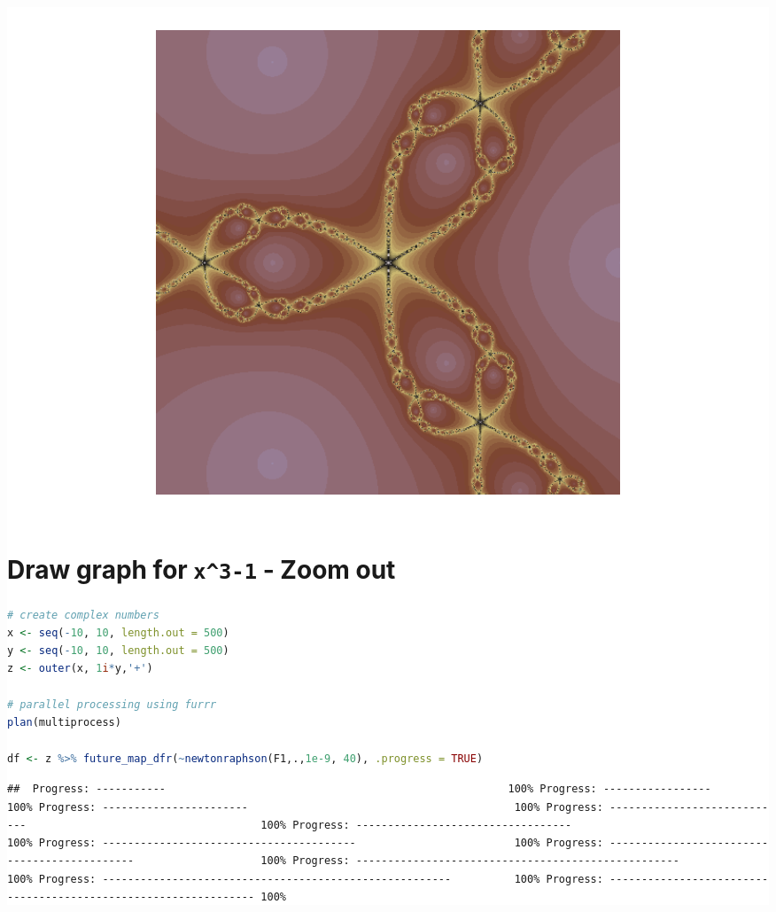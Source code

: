 <img src="README_files/figure-gfm/unnamed-chunk-2-15.png" style="display: block; margin: auto;" />

# Draw graph for `x^3-1` - Zoom out

```r
# create complex numbers
x <- seq(-10, 10, length.out = 500)
y <- seq(-10, 10, length.out = 500)
z <- outer(x, 1i*y,'+')

# parallel processing using furrr
plan(multiprocess)

df <- z %>% future_map_dfr(~newtonraphson(F1,.,1e-9, 40), .progress = TRUE)
```

    ##  Progress: -----------                                                      100% Progress: -----------------                                                100% Progress: -----------------------                                          100% Progress: ----------------------------                                     100% Progress: ----------------------------------                               100% Progress: ----------------------------------------                         100% Progress: ---------------------------------------------                    100% Progress: ---------------------------------------------------              100% Progress: -------------------------------------------------------          100% Progress: ---------------------------------------------------------------- 100%
